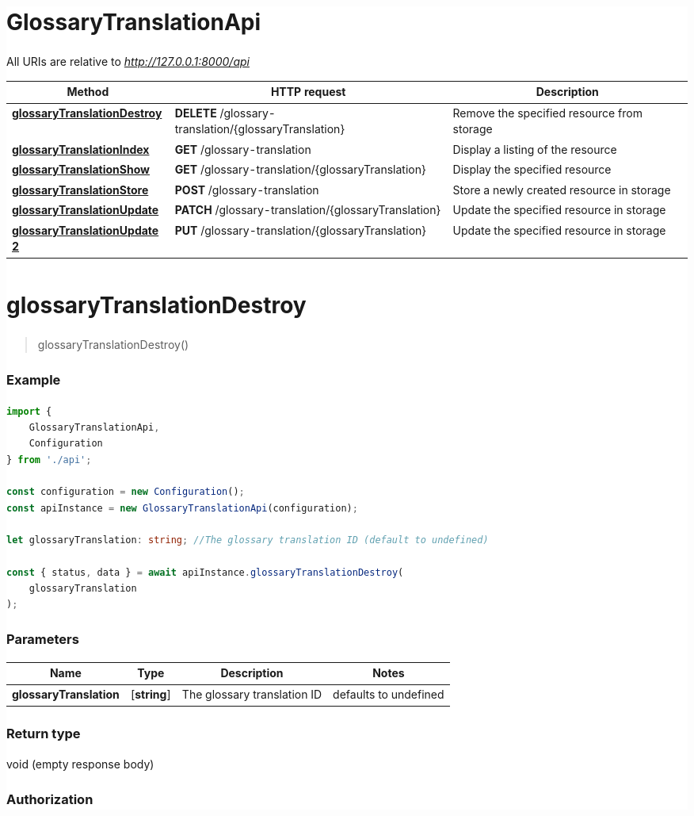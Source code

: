 # GlossaryTranslationApi

All URIs are relative to *http://127.0.0.1:8000/api*

|Method | HTTP request | Description|
|------------- | ------------- | -------------|
|[**glossaryTranslationDestroy**](#glossarytranslationdestroy) | **DELETE** /glossary-translation/{glossaryTranslation} | Remove the specified resource from storage|
|[**glossaryTranslationIndex**](#glossarytranslationindex) | **GET** /glossary-translation | Display a listing of the resource|
|[**glossaryTranslationShow**](#glossarytranslationshow) | **GET** /glossary-translation/{glossaryTranslation} | Display the specified resource|
|[**glossaryTranslationStore**](#glossarytranslationstore) | **POST** /glossary-translation | Store a newly created resource in storage|
|[**glossaryTranslationUpdate**](#glossarytranslationupdate) | **PATCH** /glossary-translation/{glossaryTranslation} | Update the specified resource in storage|
|[**glossaryTranslationUpdate2**](#glossarytranslationupdate2) | **PUT** /glossary-translation/{glossaryTranslation} | Update the specified resource in storage|

# **glossaryTranslationDestroy**
> glossaryTranslationDestroy()


### Example

```typescript
import {
    GlossaryTranslationApi,
    Configuration
} from './api';

const configuration = new Configuration();
const apiInstance = new GlossaryTranslationApi(configuration);

let glossaryTranslation: string; //The glossary translation ID (default to undefined)

const { status, data } = await apiInstance.glossaryTranslationDestroy(
    glossaryTranslation
);
```

### Parameters

|Name | Type | Description  | Notes|
|------------- | ------------- | ------------- | -------------|
| **glossaryTranslation** | [**string**] | The glossary translation ID | defaults to undefined|


### Return type

void (empty response body)

### Authorization
